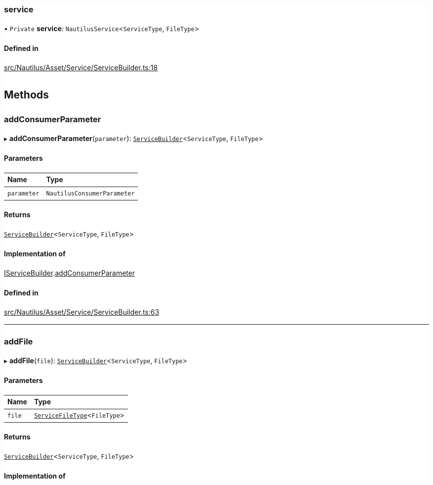 ### service

• `Private` **service**: `NautilusService`<`ServiceType`, `FileType`\>

#### Defined in

[src/Nautilus/Asset/Service/ServiceBuilder.ts:18](https://github.com/deltaDAO/nautilus/blob/a004a0b/src/Nautilus/Asset/Service/ServiceBuilder.ts#L18)

## Methods

### addConsumerParameter

▸ **addConsumerParameter**(`parameter`): [`ServiceBuilder`](Nautilus.ServiceBuilder.md)<`ServiceType`, `FileType`\>

#### Parameters

| Name | Type |
| :------ | :------ |
| `parameter` | `NautilusConsumerParameter` |

#### Returns

[`ServiceBuilder`](Nautilus.ServiceBuilder.md)<`ServiceType`, `FileType`\>

#### Implementation of

[IServiceBuilder](../interfaces/types.IServiceBuilder.md).[addConsumerParameter](../interfaces/types.IServiceBuilder.md#addconsumerparameter)

#### Defined in

[src/Nautilus/Asset/Service/ServiceBuilder.ts:63](https://github.com/deltaDAO/nautilus/blob/a004a0b/src/Nautilus/Asset/Service/ServiceBuilder.ts#L63)

___

### addFile

▸ **addFile**(`file`): [`ServiceBuilder`](Nautilus.ServiceBuilder.md)<`ServiceType`, `FileType`\>

#### Parameters

| Name | Type |
| :------ | :------ |
| `file` | [`ServiceFileType`](../modules/Nautilus.md#servicefiletype)<`FileType`\> |

#### Returns

[`ServiceBuilder`](Nautilus.ServiceBuilder.md)<`ServiceType`, `FileType`\>

#### Implementation of

